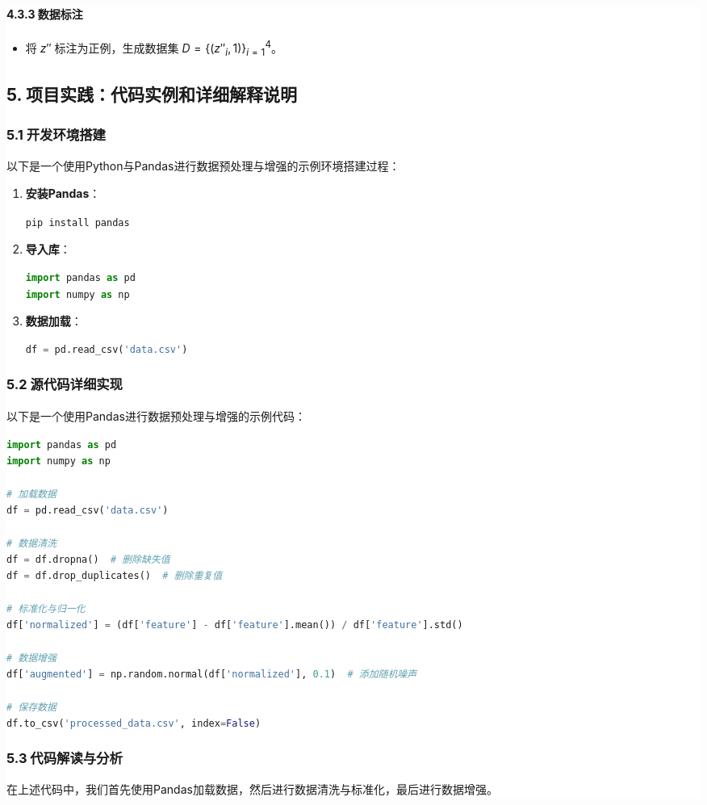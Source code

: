 #### 4.3.3 数据标注
- 将 $z''$ 标注为正例，生成数据集 $D = \{(z''_i, 1)\}_{i=1}^4$。

## 5. 项目实践：代码实例和详细解释说明

### 5.1 开发环境搭建

以下是一个使用Python与Pandas进行数据预处理与增强的示例环境搭建过程：

1. **安装Pandas**：
   ```
   pip install pandas
   ```

2. **导入库**：
   ```python
   import pandas as pd
   import numpy as np
   ```

3. **数据加载**：
   ```python
   df = pd.read_csv('data.csv')
   ```

### 5.2 源代码详细实现

以下是一个使用Pandas进行数据预处理与增强的示例代码：

```python
import pandas as pd
import numpy as np

# 加载数据
df = pd.read_csv('data.csv')

# 数据清洗
df = df.dropna()  # 删除缺失值
df = df.drop_duplicates()  # 删除重复值

# 标准化与归一化
df['normalized'] = (df['feature'] - df['feature'].mean()) / df['feature'].std()

# 数据增强
df['augmented'] = np.random.normal(df['normalized'], 0.1)  # 添加随机噪声

# 保存数据
df.to_csv('processed_data.csv', index=False)
```

### 5.3 代码解读与分析

在上述代码中，我们首先使用Pandas加载数据，然后进行数据清洗与标准化，最后进行数据增强。
